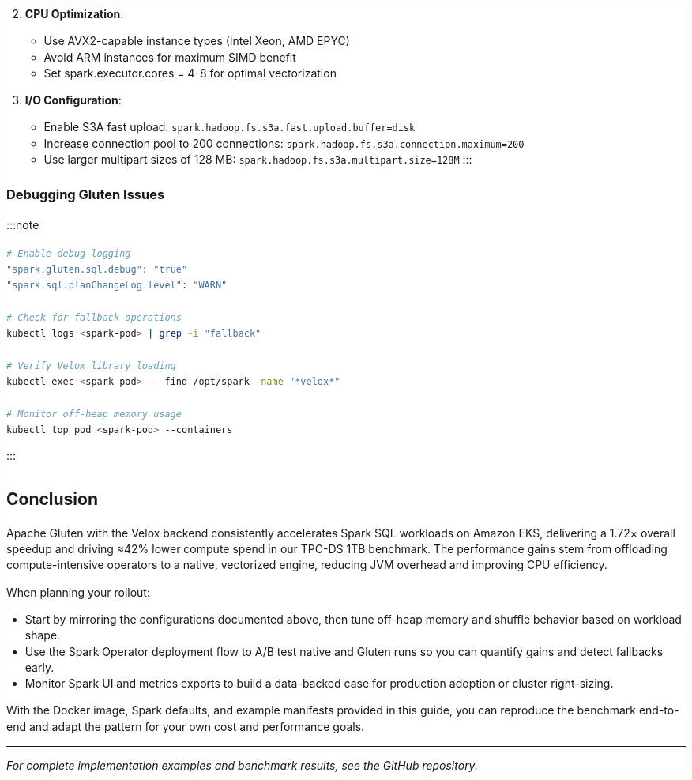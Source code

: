 2. **CPU Optimization**:
   - Use AVX2-capable instance types (Intel Xeon, AMD EPYC)
   - Avoid ARM instances for maximum SIMD benefit
   - Set <span className="badge badge--primary highlight-badge">spark.executor.cores = 4-8</span> for optimal vectorization

3. **I/O Configuration**:
   - Enable S3A fast upload: `spark.hadoop.fs.s3a.fast.upload.buffer=disk`
   - Increase connection pool to <span className="badge badge--info highlight-badge">200 connections</span>: `spark.hadoop.fs.s3a.connection.maximum=200`
   - Use larger multipart sizes of <span className="badge badge--info highlight-badge">128 MB</span>: `spark.hadoop.fs.s3a.multipart.size=128M`
:::

### Debugging Gluten Issues

:::note
```bash
# Enable debug logging
"spark.gluten.sql.debug": "true"
"spark.sql.planChangeLog.level": "WARN"

# Check for fallback operations
kubectl logs <spark-pod> | grep -i "fallback"

# Verify Velox library loading
kubectl exec <spark-pod> -- find /opt/spark -name "*velox*"

# Monitor off-heap memory usage
kubectl top pod <spark-pod> --containers
```
:::


## Conclusion

Apache Gluten with the Velox backend consistently accelerates Spark SQL workloads on Amazon EKS, delivering a <span className="badge badge--success highlight-badge">1.72× overall speedup</span> and driving <span className="badge badge--success highlight-badge">≈42% lower compute spend</span> in our TPC-DS 1TB benchmark. The performance gains stem from offloading compute-intensive operators to a native, vectorized engine, reducing JVM overhead and improving CPU efficiency.

When planning your rollout:
- Start by mirroring the configurations documented above, then tune off-heap memory and shuffle behavior based on workload shape.
- Use the Spark Operator deployment flow to A/B test native and Gluten runs so you can quantify gains and detect fallbacks early.
- Monitor Spark UI and metrics exports to build a data-backed case for production adoption or cluster right-sizing.

With the Docker image, Spark defaults, and example manifests provided in this guide, you can reproduce the benchmark end-to-end and adapt the pattern for your own cost and performance goals.

---

*For complete implementation examples and benchmark results, see the [GitHub repository](https://github.com/awslabs/data-on-eks/tree/main/analytics/terraform/spark-k8s-operator/examples/benchmark/tpcds-benchmark-spark-gluten-velox).*
